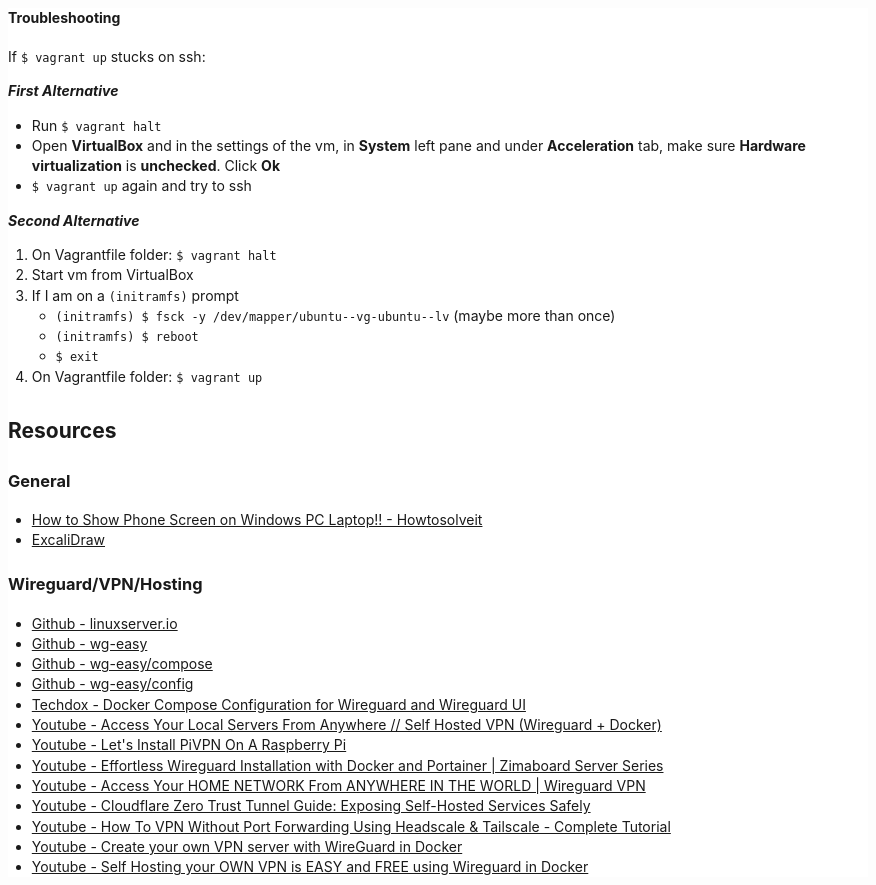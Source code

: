 #### Troubleshooting

If `$ vagrant up` stucks on ssh:

***First Alternative***
- Run `$ vagrant halt`
- Open **VirtualBox** and in the settings of the vm, in **System** left pane and under **Acceleration** tab, make sure **Hardware virtualization** is **unchecked**. Click **Ok**
- `$ vagrant up` again and try to ssh

***Second Alternative***
1. On Vagrantfile folder: `$ vagrant halt`
2. Start vm from VirtualBox
3. If I am on a `(initramfs)` prompt
   - `(initramfs) $ fsck -y /dev/mapper/ubuntu--vg-ubuntu--lv` (maybe more than once)
   - `(initramfs) $ reboot`
   - `$ exit`
4. On Vagrantfile folder: `$ vagrant up`


## Resources
### General
- [How to Show Phone Screen on Windows PC Laptop!! - Howtosolveit](https://www.youtube.com/watch?v=SvpUtT3lZaE)
- [ExcaliDraw](https://excalidraw.com/)

### Wireguard/VPN/Hosting
- [Github - linuxserver.io](https://github.com/linuxserver/docker-wireguard?tab=readme-ov-file#usage)
- [Github - wg-easy](https://github.com/wg-easy/wg-easy)
- [Github - wg-easy/compose](https://github.com/wg-easy/wg-easy/blob/master/docker-compose.yml)
- [Github - wg-easy/config](https://github.com/wg-easy/wg-easy/blob/master/src/config.js#L19)
- [Techdox - Docker Compose Configuration for Wireguard and Wireguard UI](https://docs.techdox.nz/wireguard/#docker-compose-configuration-for-wireguard-and-wireguard-ui)
- [Youtube - Access Your Local Servers From Anywhere // Self Hosted VPN (Wireguard + Docker)](https://www.youtube.com/watch?v=AkKz7Vza1rw)
- [Youtube - Let's Install PiVPN On A Raspberry Pi](https://www.youtube.com/watch?v=zsN47t2r_WU&pp=ygUkbGV0cyBpbnN0YWxsIHBpdnBuIG9uIGEgcmFzcGJlcnJ5IHBp)
- [Youtube - Effortless Wireguard Installation with Docker and Portainer | Zimaboard Server Series](https://www.youtube.com/watch?v=QLL5lT0SDoQ)
- [Youtube - Access Your HOME NETWORK From ANYWHERE IN THE WORLD | Wireguard VPN](https://www.youtube.com/watch?v=AYQtlezVW2c)
- [Youtube - Cloudflare Zero Trust Tunnel Guide: Exposing Self-Hosted Services Safely](https://www.youtube.com/watch?v=gpWo94XXrhU)
- [Youtube - How To VPN Without Port Forwarding Using Headscale & Tailscale - Complete Tutorial](https://www.youtube.com/watch?v=u_6Zd7Bo6J4)
- [Youtube - Create your own VPN server with WireGuard in Docker](https://www.youtube.com/watch?v=GZRTnP4lyuo)
- [Youtube - Self Hosting your OWN VPN is EASY and FREE using Wireguard in Docker](https://www.youtube.com/watch?v=RktXcwwaYr0)
